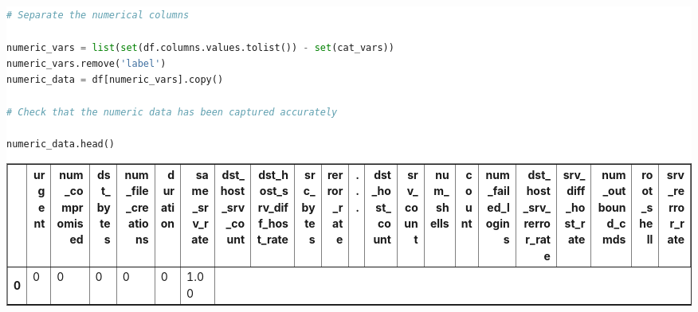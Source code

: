


```python
# Separate the numerical columns

numeric_vars = list(set(df.columns.values.tolist()) - set(cat_vars))
numeric_vars.remove('label')
numeric_data = df[numeric_vars].copy()

# Check that the numeric data has been captured accurately

numeric_data.head()
```




<div>
<style scoped>
    .dataframe tbody tr th:only-of-type {
        vertical-align: middle;
    }

    .dataframe tbody tr th {
        vertical-align: top;
    }

    .dataframe thead th {
        text-align: right;
    }
</style>
<table border="1" class="dataframe">
  <thead>
    <tr style="text-align: right;">
      <th></th>
      <th>urgent</th>
      <th>num_compromised</th>
      <th>dst_bytes</th>
      <th>num_file_creations</th>
      <th>duration</th>
      <th>same_srv_rate</th>
      <th>dst_host_srv_count</th>
      <th>dst_host_srv_diff_host_rate</th>
      <th>src_bytes</th>
      <th>rerror_rate</th>
      <th>...</th>
      <th>dst_host_count</th>
      <th>srv_count</th>
      <th>num_shells</th>
      <th>count</th>
      <th>num_failed_logins</th>
      <th>dst_host_srv_rerror_rate</th>
      <th>srv_diff_host_rate</th>
      <th>num_outbound_cmds</th>
      <th>root_shell</th>
      <th>srv_rerror_rate</th>
    </tr>
  </thead>
  <tbody>
    <tr>
      <th>0</th>
      <td>0</td>
      <td>0</td>
      <td>0</td>
      <td>0</td>
      <td>0</td>
      <td>1.00</td>